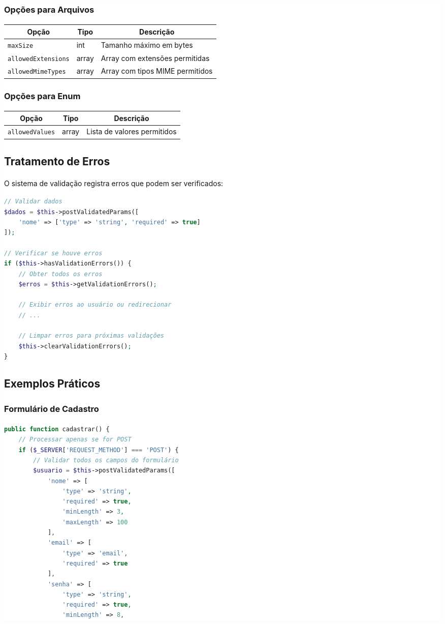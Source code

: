 ### Opções para Arquivos

| Opção | Tipo | Descrição |
|-------|------|-----------|
| `maxSize` | int | Tamanho máximo em bytes |
| `allowedExtensions` | array | Array com extensões permitidas |
| `allowedMimeTypes` | array | Array com tipos MIME permitidos |

### Opções para Enum

| Opção | Tipo | Descrição |
|-------|------|-----------|
| `allowedValues` | array | Lista de valores permitidos |

## Tratamento de Erros

O sistema de validação registra erros que podem ser verificados:

```php
// Validar dados
$dados = $this->postValidatedParams([
    'nome' => ['type' => 'string', 'required' => true]
]);

// Verificar se houve erros
if ($this->hasValidationErrors()) {
    // Obter todos os erros
    $erros = $this->getValidationErrors();
    
    // Exibir erros ao usuário ou redirecionar
    // ...
    
    // Limpar erros para próximas validações
    $this->clearValidationErrors();
}
```

## Exemplos Práticos

### Formulário de Cadastro

```php
public function cadastrar() {
    // Processar apenas se for POST
    if ($_SERVER['REQUEST_METHOD'] === 'POST') {
        // Validar todos os campos do formulário
        $usuario = $this->postValidatedParams([
            'nome' => [
                'type' => 'string',
                'required' => true,
                'minLength' => 3,
                'maxLength' => 100
            ],
            'email' => [
                'type' => 'email',
                'required' => true
            ],
            'senha' => [
                'type' => 'string',
                'required' => true,
                'minLength' => 8,
```